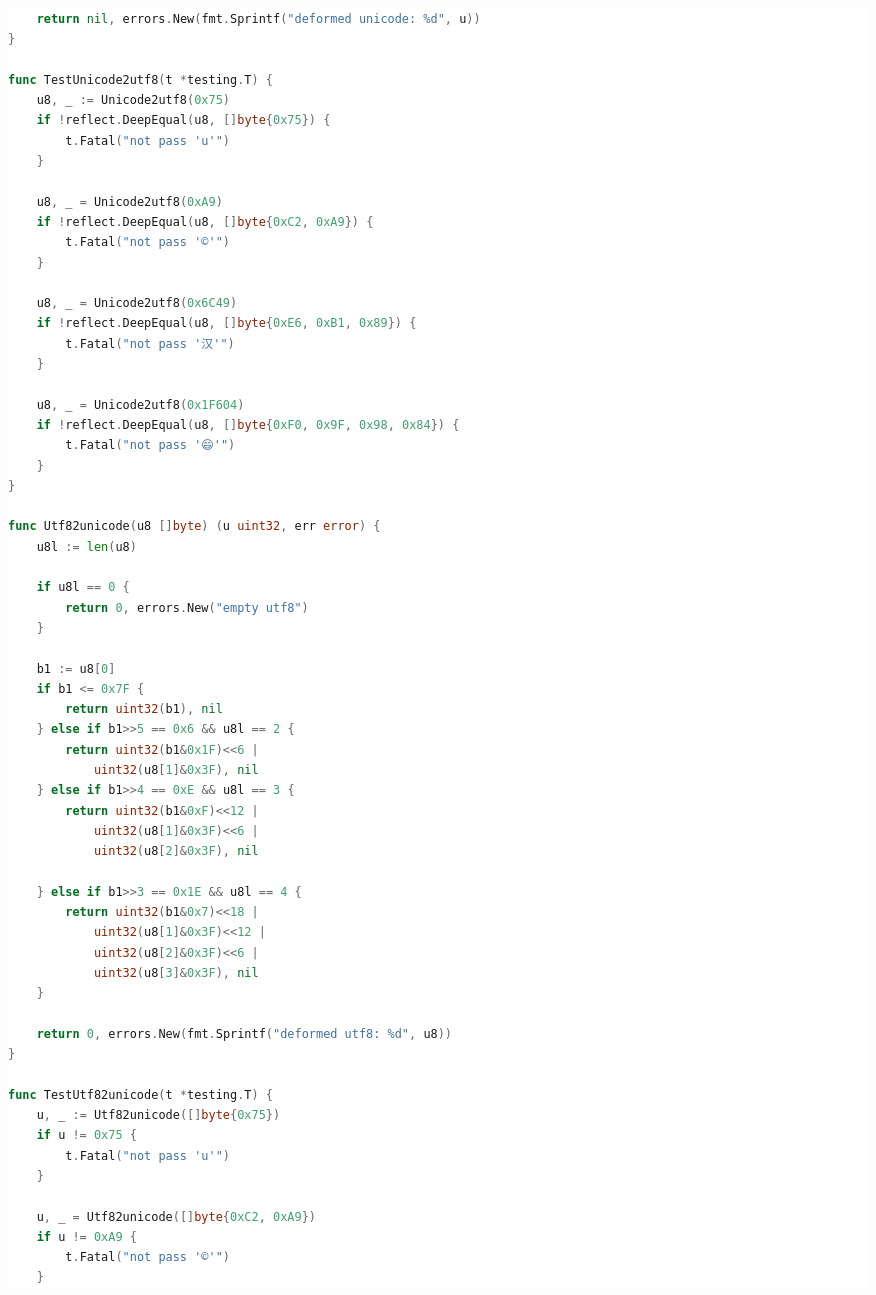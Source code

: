```go
	return nil, errors.New(fmt.Sprintf("deformed unicode: %d", u))
}

func TestUnicode2utf8(t *testing.T) {
	u8, _ := Unicode2utf8(0x75)
	if !reflect.DeepEqual(u8, []byte{0x75}) {
		t.Fatal("not pass 'u'")
	}

	u8, _ = Unicode2utf8(0xA9)
	if !reflect.DeepEqual(u8, []byte{0xC2, 0xA9}) {
		t.Fatal("not pass '©'")
	}

	u8, _ = Unicode2utf8(0x6C49)
	if !reflect.DeepEqual(u8, []byte{0xE6, 0xB1, 0x89}) {
		t.Fatal("not pass '汉'")
	}

	u8, _ = Unicode2utf8(0x1F604)
	if !reflect.DeepEqual(u8, []byte{0xF0, 0x9F, 0x98, 0x84}) {
		t.Fatal("not pass '😄'")
	}
}

func Utf82unicode(u8 []byte) (u uint32, err error) {
	u8l := len(u8)

	if u8l == 0 {
		return 0, errors.New("empty utf8")
	}

	b1 := u8[0]
	if b1 <= 0x7F {
		return uint32(b1), nil
	} else if b1>>5 == 0x6 && u8l == 2 {
		return uint32(b1&0x1F)<<6 |
			uint32(u8[1]&0x3F), nil
	} else if b1>>4 == 0xE && u8l == 3 {
		return uint32(b1&0xF)<<12 |
			uint32(u8[1]&0x3F)<<6 |
			uint32(u8[2]&0x3F), nil

	} else if b1>>3 == 0x1E && u8l == 4 {
		return uint32(b1&0x7)<<18 |
			uint32(u8[1]&0x3F)<<12 |
			uint32(u8[2]&0x3F)<<6 |
			uint32(u8[3]&0x3F), nil
	}

	return 0, errors.New(fmt.Sprintf("deformed utf8: %d", u8))
}

func TestUtf82unicode(t *testing.T) {
	u, _ := Utf82unicode([]byte{0x75})
	if u != 0x75 {
		t.Fatal("not pass 'u'")
	}

	u, _ = Utf82unicode([]byte{0xC2, 0xA9})
	if u != 0xA9 {
		t.Fatal("not pass '©'")
	}
```